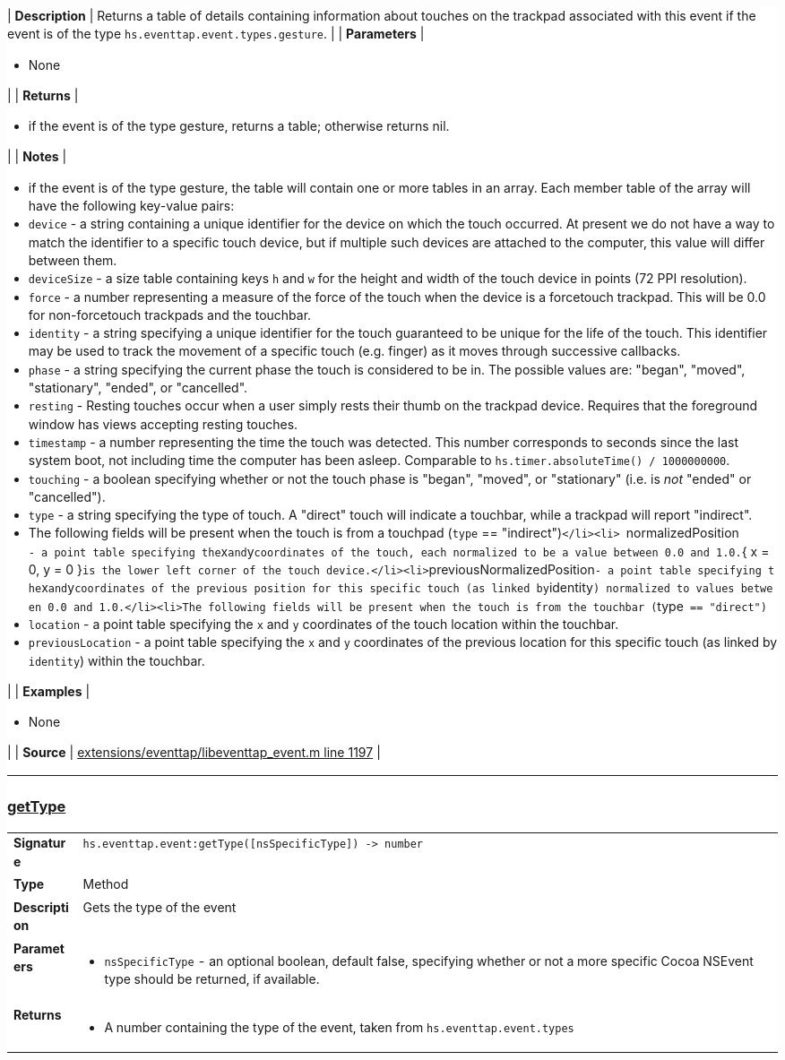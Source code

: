 | **Description**                             | Returns a table of details containing information about touches on the trackpad associated with this event if the event is of the type `hs.eventtap.event.types.gesture`.                                                                     |
| **Parameters**                              | <ul><li>None</li></ul> |
| **Returns**                                 | <ul><li>if the event is of the type gesture, returns a table; otherwise returns nil.</li></ul>          |
| **Notes**                                   | <ul><li>if the event is of the type gesture, the table will contain one or more tables in an array. Each member table of the array will have the following key-value pairs:</li><li>  `device`                     - a string containing a unique identifier for the device on which the touch occurred. At present we do not have a way to match the identifier to a specific touch device, but if multiple such devices are attached to the computer, this value will differ between them.</li><li>  `deviceSize`                 - a size table containing keys `h` and `w` for the height and width of the touch device in points (72 PPI resolution).</li><li>  `force`                      - a number representing a measure of the force of the touch when the device is a forcetouch trackpad. This will be 0.0 for non-forcetouch trackpads and the touchbar.</li><li>  `identity`                   - a string specifying a unique identifier for the touch guaranteed to be unique for the life of the touch. This identifier may be used to track the movement of a specific touch (e.g. finger) as it moves through successive callbacks.</li><li>  `phase`                      - a string specifying the current phase the touch is considered to be in. The possible values are: "began", "moved", "stationary", "ended", or "cancelled".</li><li>  `resting`                    - Resting touches occur when a user simply rests their thumb on the trackpad device. Requires that the foreground window has views accepting resting touches.</li><li>  `timestamp`                  - a number representing the time the touch was detected. This number corresponds to seconds since the last system boot, not including time the computer has been asleep. Comparable to `hs.timer.absoluteTime() / 1000000000`.</li><li>  `touching`                   - a boolean specifying whether or not the touch phase is "began", "moved", or "stationary" (i.e. is *not* "ended" or "cancelled").</li><li>  `type`                       - a string specifying the type of touch. A "direct" touch will indicate a touchbar, while a trackpad will report "indirect".</li><li>The following fields will be present when the touch is from a touchpad (`type` == "indirect")`</li><li> `normalizedPosition`         - a point table specifying the `x` and `y` coordinates of the touch, each normalized to be a value between 0.0 and 1.0. `{ x = 0, y = 0 }` is the lower left corner of the touch device.</li><li> `previousNormalizedPosition` - a point table specifying the `x` and `y` coordinates of the previous position for this specific touch (as linked by `identity`) normalized to values between 0.0 and 1.0.</li><li>The following fields will be present when the touch is from the touchbar (`type` == "direct")`</li><li> `location`                   - a point table specifying the `x` and `y` coordinates of the touch location within the touchbar.</li><li> `previousLocation`           - a point table specifying the `x` and `y` coordinates of the previous location for this specific touch (as linked by `identity`) within the touchbar.</li></ul> |
| **Examples**                                | <ul><li>None</li></ul> |
| **Source**                                  | [extensions/eventtap/libeventtap_event.m line 1197](https://github.com/CommandPost/CommandPost-App/blob/master/extensions/eventtap/libeventtap_event.m#L1197) |

---


### [getType](#gettype)

|                                             |                                                                                     |
| --------------------------------------------|-------------------------------------------------------------------------------------|
| **Signature**                               | `hs.eventtap.event:getType([nsSpecificType]) -> number`                                                                    |
| **Type**                                    | Method                                                                     |
| **Description**                             | Gets the type of the event                                                                     |
| **Parameters**                              | <ul><li>`nsSpecificType` - an optional boolean, default false, specifying whether or not a more specific Cocoa NSEvent type should be returned, if available.</li></ul> |
| **Returns**                                 | <ul><li>A number containing the type of the event, taken from `hs.eventtap.event.types`</li></ul>          |